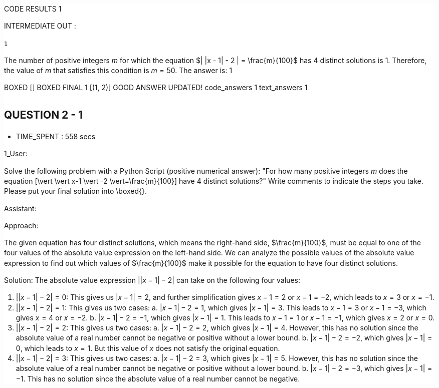 CODE RESULTS 1

INTERMEDIATE OUT :
```output
1
```
The number of positive integers $m$ for which the equation $| |x - 1| - 2 | = \frac{m}{100}$ has 4 distinct solutions is 1. Therefore, the value of $m$ that satisfies this condition is $m=50$. The answer is: 1

BOXED []
BOXED FINAL 1
[(1, 2)]
GOOD ANSWER UPDATED!
code_answers 1 text_answers 1



## QUESTION 2 - 1 
- TIME_SPENT : 558 secs

1_User:

Solve the following problem with a Python Script (positive numerical answer):
"For how many positive integers $m$ does the equation \[\vert \vert x-1 \vert -2 \vert=\frac{m}{100}\] have $4$ distinct solutions?"
Write comments to indicate the steps you take. Please put your final solution into \boxed{}.

Assistant:

Approach:

 The given equation has four distinct solutions, which means the right-hand side, $\frac{m}{100}$, must be equal to one of the four values of the absolute value expression on the left-hand side. We can analyze the possible values of the absolute value expression to find out which values of $\frac{m}{100}$ make it possible for the equation to have four distinct solutions.

Solution: The absolute value expression $\vert \vert x-1 \vert -2 \vert$ can take on the following four values:
1. $\vert \vert x-1 \vert -2 \vert = 0$: This gives us $\vert x-1 \vert = 2$, and further simplification gives $x-1 = 2$ or $x-1 = -2$, which leads to $x = 3$ or $x = -1$.
2. $\vert \vert x-1 \vert -2 \vert = 1$: This gives us two cases:
   a. $\vert x-1 \vert -2 = 1$, which gives $\vert x-1 \vert = 3$. This leads to $x-1 = 3$ or $x-1 = -3$, which gives $x = 4$ or $x = -2$.
   b. $\vert x-1 \vert -2 = -1$, which gives $\vert x-1 \vert = 1$. This leads to $x-1 = 1$ or $x-1 = -1$, which gives $x = 2$ or $x = 0$.
3. $\vert \vert x-1 \vert -2 \vert = 2$: This gives us two cases:
   a. $\vert x-1 \vert -2 = 2$, which gives $\vert x-1 \vert = 4$. However, this has no solution since the absolute value of a real number cannot be negative or positive without a lower bound.
   b. $\vert x-1 \vert -2 = -2$, which gives $\vert x-1 \vert = 0$, which leads to $x = 1$. But this value of $x$ does not satisfy the original equation.
4. $\vert \vert x-1 \vert -2 \vert = 3$: This gives us two cases:
   a. $\vert x-1 \vert -2 = 3$, which gives $\vert x-1 \vert = 5$. However, this has no solution since the absolute value of a real number cannot be negative or positive without a lower bound.
   b. $\vert x-1 \vert -2 = -3$, which gives $\vert x-1 \vert = -1$. This has no solution since the absolute value of a real number cannot be negative.
